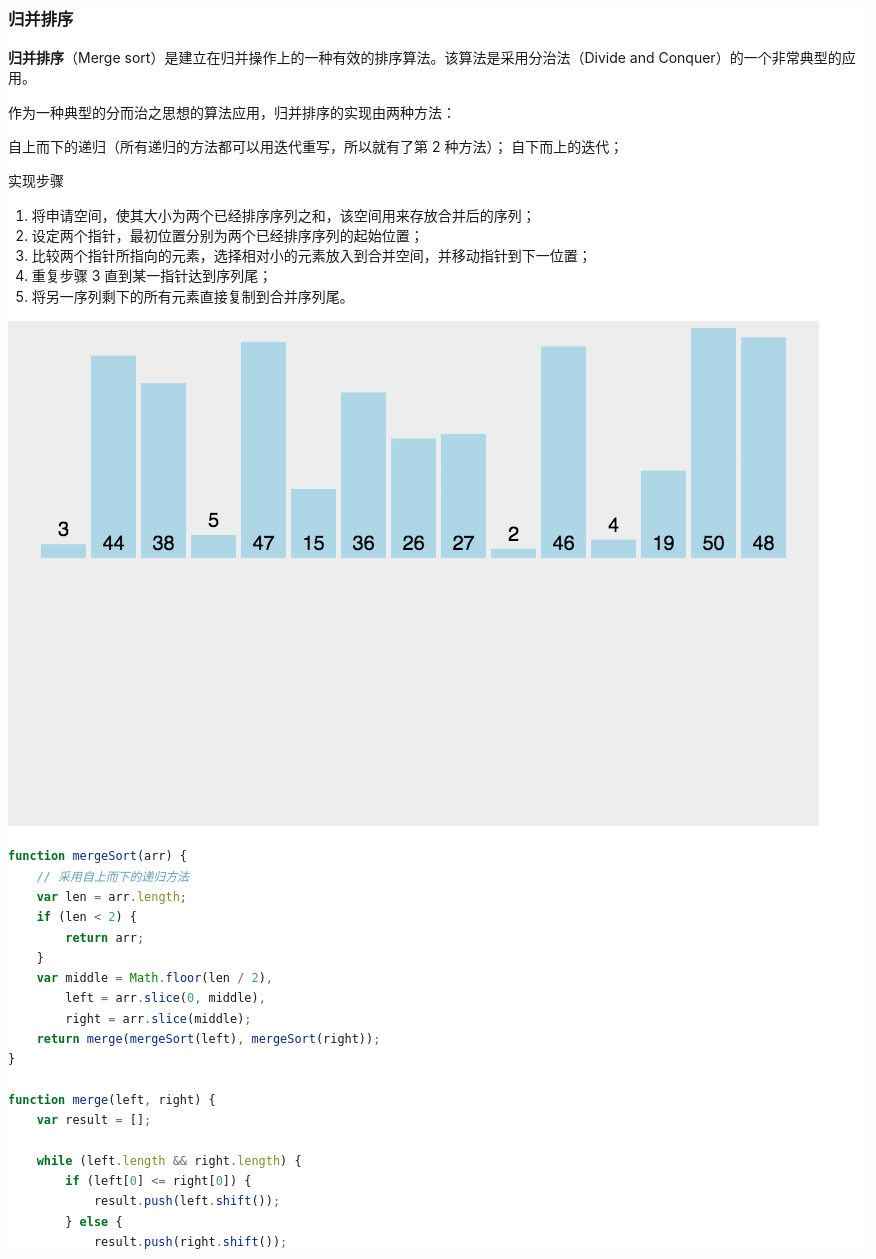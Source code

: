 ### 归并排序

**归并排序**（Merge sort）是建立在归并操作上的一种有效的排序算法。该算法是采用分治法（Divide and Conquer）的一个非常典型的应用。

作为一种典型的分而治之思想的算法应用，归并排序的实现由两种方法：

自上而下的递归（所有递归的方法都可以用迭代重写，所以就有了第 2 种方法）；
自下而上的迭代；

实现步骤

1. 将申请空间，使其大小为两个已经排序序列之和，该空间用来存放合并后的序列；
2. 设定两个指针，最初位置分别为两个已经排序序列的起始位置；
3. 比较两个指针所指向的元素，选择相对小的元素放入到合并空间，并移动指针到下一位置；
4. 重复步骤 3 直到某一指针达到序列尾；
5. 将另一序列剩下的所有元素直接复制到合并序列尾。

![归并排序](./images/mergeSort.gif "归并排序动图")

```js
function mergeSort(arr) {
	// 采用自上而下的递归方法
	var len = arr.length;
	if (len < 2) {
		return arr;
	}
	var middle = Math.floor(len / 2),
		left = arr.slice(0, middle),
		right = arr.slice(middle);
	return merge(mergeSort(left), mergeSort(right));
}

function merge(left, right) {
	var result = [];

	while (left.length && right.length) {
		if (left[0] <= right[0]) {
			result.push(left.shift());
		} else {
			result.push(right.shift());
```